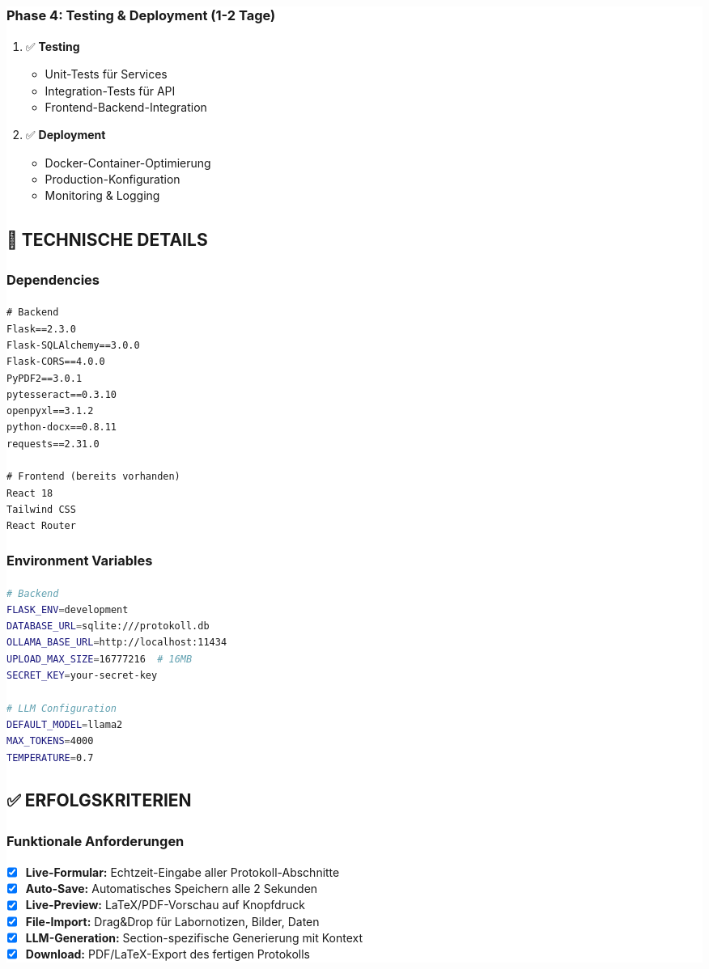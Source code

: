 ### Phase 4: Testing & Deployment (1-2 Tage)
1. ✅ **Testing**
   - Unit-Tests für Services
   - Integration-Tests für API
   - Frontend-Backend-Integration

2. ✅ **Deployment**
   - Docker-Container-Optimierung
   - Production-Konfiguration
   - Monitoring & Logging

## 🔧 TECHNISCHE DETAILS

### Dependencies
```
# Backend
Flask==2.3.0
Flask-SQLAlchemy==3.0.0
Flask-CORS==4.0.0
PyPDF2==3.0.1
pytesseract==0.3.10
openpyxl==3.1.2
python-docx==0.8.11
requests==2.31.0

# Frontend (bereits vorhanden)
React 18
Tailwind CSS
React Router
```

### Environment Variables
```bash
# Backend
FLASK_ENV=development
DATABASE_URL=sqlite:///protokoll.db
OLLAMA_BASE_URL=http://localhost:11434
UPLOAD_MAX_SIZE=16777216  # 16MB
SECRET_KEY=your-secret-key

# LLM Configuration
DEFAULT_MODEL=llama2
MAX_TOKENS=4000
TEMPERATURE=0.7
```

## ✅ ERFOLGSKRITERIEN

### Funktionale Anforderungen
- [x] **Live-Formular:** Echtzeit-Eingabe aller Protokoll-Abschnitte
- [x] **Auto-Save:** Automatisches Speichern alle 2 Sekunden
- [x] **Live-Preview:** LaTeX/PDF-Vorschau auf Knopfdruck
- [x] **File-Import:** Drag&Drop für Labornotizen, Bilder, Daten
- [x] **LLM-Generation:** Section-spezifische Generierung mit Kontext
- [x] **Download:** PDF/LaTeX-Export des fertigen Protokolls
